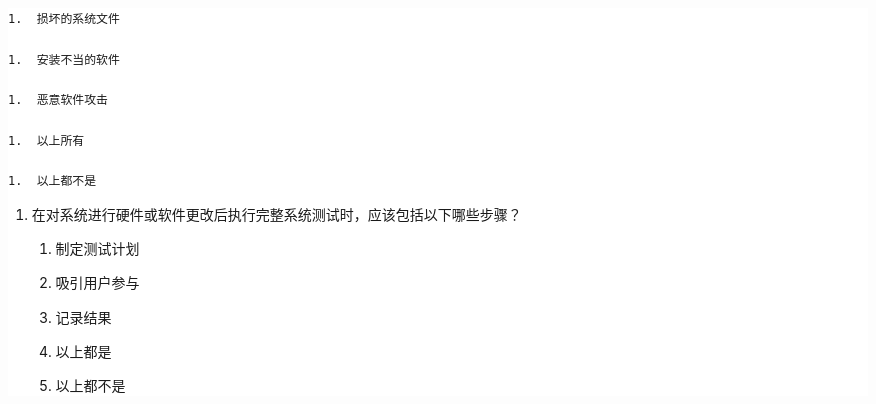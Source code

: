     1.  损坏的系统文件

    1.  安装不当的软件

    1.  恶意软件攻击

    1.  以上所有

    1.  以上都不是

1.  在对系统进行硬件或软件更改后执行完整系统测试时，应该包括以下哪些步骤？

    1.  制定测试计划

    1.  吸引用户参与

    1.  记录结果

    1.  以上都是

    1.  以上都不是

